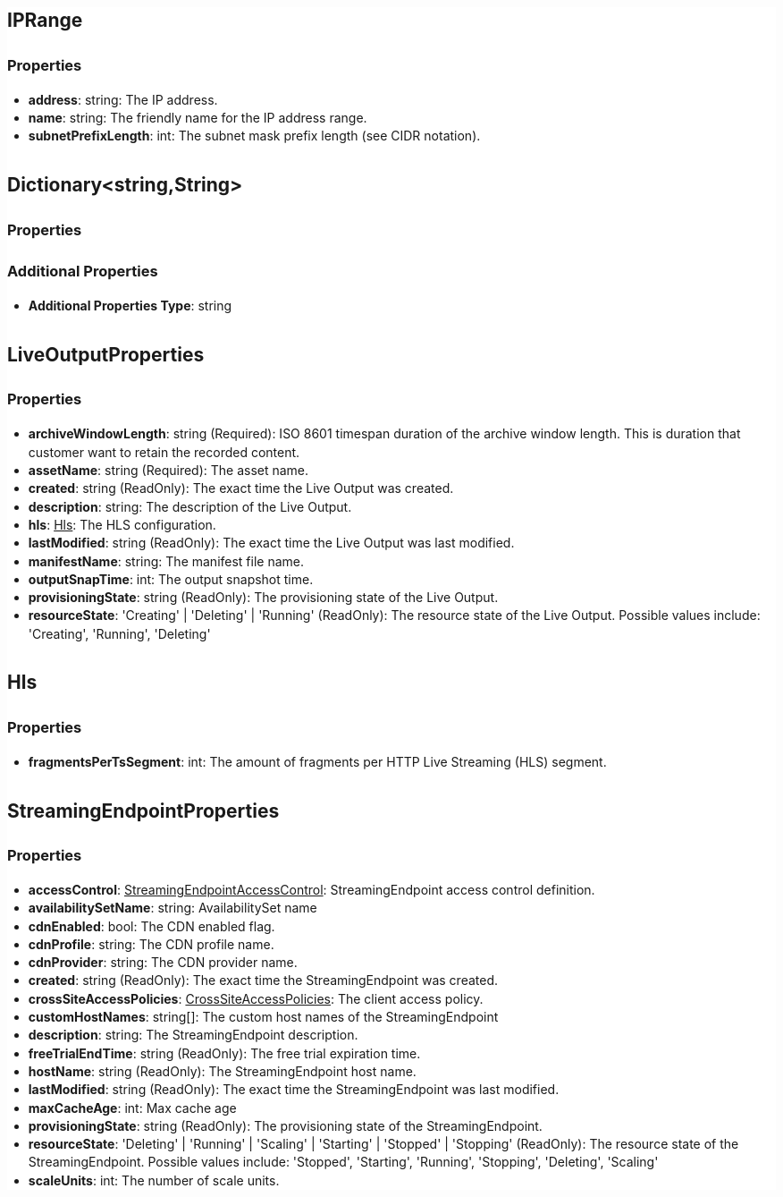 ## IPRange
### Properties
* **address**: string: The IP address.
* **name**: string: The friendly name for the IP address range.
* **subnetPrefixLength**: int: The subnet mask prefix length (see CIDR notation).

## Dictionary<string,String>
### Properties
### Additional Properties
* **Additional Properties Type**: string

## LiveOutputProperties
### Properties
* **archiveWindowLength**: string (Required): ISO 8601 timespan duration of the archive window length. This is duration that customer want to retain the recorded content.
* **assetName**: string (Required): The asset name.
* **created**: string (ReadOnly): The exact time the Live Output was created.
* **description**: string: The description of the Live Output.
* **hls**: [Hls](#hls): The HLS configuration.
* **lastModified**: string (ReadOnly): The exact time the Live Output was last modified.
* **manifestName**: string: The manifest file name.
* **outputSnapTime**: int: The output snapshot time.
* **provisioningState**: string (ReadOnly): The provisioning state of the Live Output.
* **resourceState**: 'Creating' | 'Deleting' | 'Running' (ReadOnly): The resource state of the Live Output. Possible values include: 'Creating', 'Running', 'Deleting'

## Hls
### Properties
* **fragmentsPerTsSegment**: int: The amount of fragments per HTTP Live Streaming (HLS) segment.

## StreamingEndpointProperties
### Properties
* **accessControl**: [StreamingEndpointAccessControl](#streamingendpointaccesscontrol): StreamingEndpoint access control definition.
* **availabilitySetName**: string: AvailabilitySet name
* **cdnEnabled**: bool: The CDN enabled flag.
* **cdnProfile**: string: The CDN profile name.
* **cdnProvider**: string: The CDN provider name.
* **created**: string (ReadOnly): The exact time the StreamingEndpoint was created.
* **crossSiteAccessPolicies**: [CrossSiteAccessPolicies](#crosssiteaccesspolicies): The client access policy.
* **customHostNames**: string[]: The custom host names of the StreamingEndpoint
* **description**: string: The StreamingEndpoint description.
* **freeTrialEndTime**: string (ReadOnly): The free trial expiration time.
* **hostName**: string (ReadOnly): The StreamingEndpoint host name.
* **lastModified**: string (ReadOnly): The exact time the StreamingEndpoint was last modified.
* **maxCacheAge**: int: Max cache age
* **provisioningState**: string (ReadOnly): The provisioning state of the StreamingEndpoint.
* **resourceState**: 'Deleting' | 'Running' | 'Scaling' | 'Starting' | 'Stopped' | 'Stopping' (ReadOnly): The resource state of the StreamingEndpoint. Possible values include: 'Stopped', 'Starting', 'Running', 'Stopping', 'Deleting', 'Scaling'
* **scaleUnits**: int: The number of scale units.
